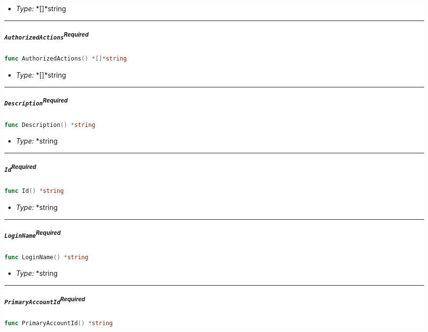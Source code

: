 - *Type:* *[]*string

---

##### `AuthorizedActions`<sup>Required</sup> <a name="AuthorizedActions" id="@cdktf/provider-boundary.dataBoundaryUser.DataBoundaryUser.property.authorizedActions"></a>

```go
func AuthorizedActions() *[]*string
```

- *Type:* *[]*string

---

##### `Description`<sup>Required</sup> <a name="Description" id="@cdktf/provider-boundary.dataBoundaryUser.DataBoundaryUser.property.description"></a>

```go
func Description() *string
```

- *Type:* *string

---

##### `Id`<sup>Required</sup> <a name="Id" id="@cdktf/provider-boundary.dataBoundaryUser.DataBoundaryUser.property.id"></a>

```go
func Id() *string
```

- *Type:* *string

---

##### `LoginName`<sup>Required</sup> <a name="LoginName" id="@cdktf/provider-boundary.dataBoundaryUser.DataBoundaryUser.property.loginName"></a>

```go
func LoginName() *string
```

- *Type:* *string

---

##### `PrimaryAccountId`<sup>Required</sup> <a name="PrimaryAccountId" id="@cdktf/provider-boundary.dataBoundaryUser.DataBoundaryUser.property.primaryAccountId"></a>

```go
func PrimaryAccountId() *string
```
